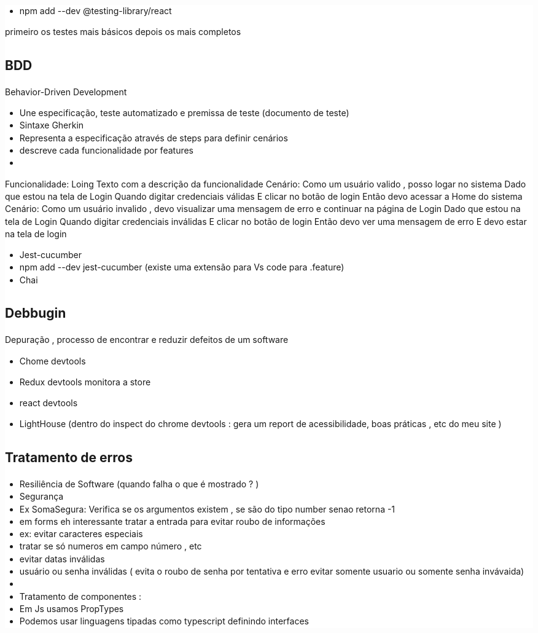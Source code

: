 - npm add --dev @testing-library/react

primeiro os testes mais básicos depois os mais completos 

## BDD 
Behavior-Driven Development 
- Une especificação, teste automatizado e premissa de teste (documento de teste)
- Sintaxe Gherkin 
- Representa a especificação através de steps para definir cenários 
- descreve cada funcionalidade por features 
- 
Funcionalidade: Loing 
  Texto com  a descrição da funcionalidade
Cenário: Como um usuário valido , posso logar no sistema 
  Dado que estou na tela de Login 
  Quando digitar credenciais válidas
  E clicar no botão de login 
  Então devo acessar a Home do sistema 
Cenário: Como um usuário invalido , devo visualizar uma mensagem de erro e continuar na página de Login 
  Dado que estou na tela de Login 
  Quando digitar credenciais inválidas
  E clicar no botão de login 
  Então devo ver uma mensagem de erro
  E devo estar na tela de login 

- Jest-cucumber
- npm add --dev jest-cucumber (existe uma extensão para Vs code para .feature)
- Chai 

## Debbugin 

Depuração , processo de encontrar e reduzir defeitos de um software 

- Chome devtools 
- Redux devtools monitora a store 
- react devtools 

- LightHouse (dentro do inspect do chrome devtools : gera um report
de acessibilidade, boas práticas , etc do meu site )

## Tratamento de erros 
- Resiliência de Software (quando falha o que é mostrado ? )
- Segurança 
- Ex SomaSegura: Verifica se os argumentos existem , se são do tipo number senao retorna -1 
- em forms eh interessante tratar a entrada para evitar roubo de informações 
- ex: evitar caracteres especiais 
- tratar se só numeros em campo número , etc 
- evitar datas inválidas 
- usuário ou senha inválidas ( evita o roubo de senha por tentativa e erro evitar somente usuario ou somente senha invávaida) 
-
- Tratamento de componentes : 
- Em Js usamos PropTypes 
- Podemos usar linguagens tipadas como typescript definindo interfaces 
